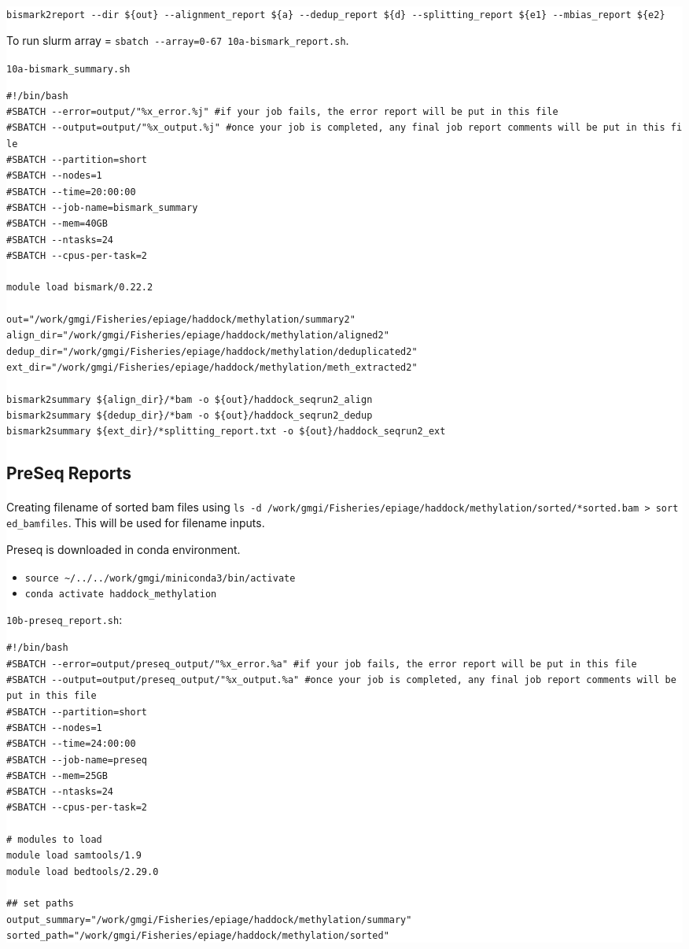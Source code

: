 ```
bismark2report --dir ${out} --alignment_report ${a} --dedup_report ${d} --splitting_report ${e1} --mbias_report ${e2}
```

To run slurm array = `sbatch --array=0-67 10a-bismark_report.sh`.

`10a-bismark_summary.sh`

```
#!/bin/bash
#SBATCH --error=output/"%x_error.%j" #if your job fails, the error report will be put in this file
#SBATCH --output=output/"%x_output.%j" #once your job is completed, any final job report comments will be put in this file
#SBATCH --partition=short
#SBATCH --nodes=1
#SBATCH --time=20:00:00
#SBATCH --job-name=bismark_summary
#SBATCH --mem=40GB
#SBATCH --ntasks=24
#SBATCH --cpus-per-task=2

module load bismark/0.22.2

out="/work/gmgi/Fisheries/epiage/haddock/methylation/summary2"
align_dir="/work/gmgi/Fisheries/epiage/haddock/methylation/aligned2"
dedup_dir="/work/gmgi/Fisheries/epiage/haddock/methylation/deduplicated2"
ext_dir="/work/gmgi/Fisheries/epiage/haddock/methylation/meth_extracted2"

bismark2summary ${align_dir}/*bam -o ${out}/haddock_seqrun2_align
bismark2summary ${dedup_dir}/*bam -o ${out}/haddock_seqrun2_dedup
bismark2summary ${ext_dir}/*splitting_report.txt -o ${out}/haddock_seqrun2_ext
```

## PreSeq Reports 

Creating filename of sorted bam files using `ls -d /work/gmgi/Fisheries/epiage/haddock/methylation/sorted/*sorted.bam > sorted_bamfiles`. This will be used for filename inputs.

Preseq is downloaded in conda environment. 

- `source ~/../../work/gmgi/miniconda3/bin/activate`  
- `conda activate haddock_methylation`  

`10b-preseq_report.sh`:

```
#!/bin/bash
#SBATCH --error=output/preseq_output/"%x_error.%a" #if your job fails, the error report will be put in this file
#SBATCH --output=output/preseq_output/"%x_output.%a" #once your job is completed, any final job report comments will be put in this file
#SBATCH --partition=short
#SBATCH --nodes=1
#SBATCH --time=24:00:00
#SBATCH --job-name=preseq
#SBATCH --mem=25GB
#SBATCH --ntasks=24
#SBATCH --cpus-per-task=2

# modules to load 
module load samtools/1.9
module load bedtools/2.29.0

## set paths 
output_summary="/work/gmgi/Fisheries/epiage/haddock/methylation/summary"
sorted_path="/work/gmgi/Fisheries/epiage/haddock/methylation/sorted"
```